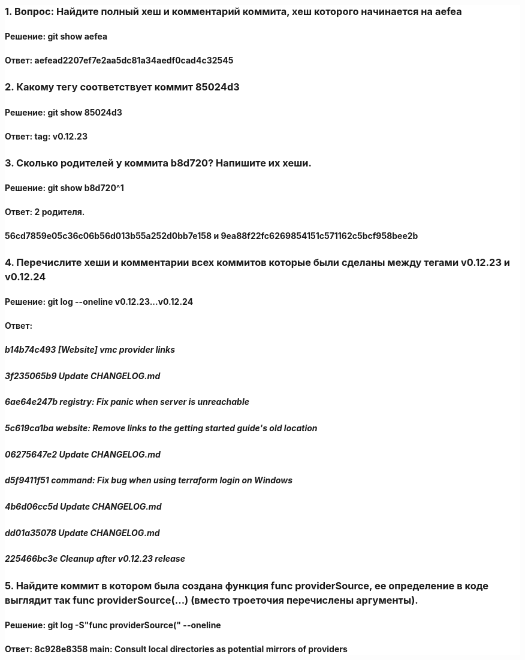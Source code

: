 ### 1. Вопрос: Найдите полный хеш и комментарий коммита, хеш которого начинается на aefea

#### Решение: git show aefea
#### Ответ: aefead2207ef7e2aa5dc81a34aedf0cad4c32545

### 2. Какому тегу соответствует коммит 85024d3

#### Решение: git show 85024d3
#### Ответ: tag: v0.12.23

### 3. Сколько родителей у коммита b8d720? Напишите их хеши.

#### Решение:  git show b8d720^1 
#### Ответ: 2 родителя. 
#### 56cd7859e05c36c06b56d013b55a252d0bb7e158 и 9ea88f22fc6269854151c571162c5bcf958bee2b

### 4. Перечислите хеши и комментарии всех коммитов которые были сделаны между тегами v0.12.23 и v0.12.24

#### Решение:  git log --oneline v0.12.23...v0.12.24
#### Ответ: 
##### b14b74c493 [Website] vmc provider links
##### 3f235065b9 Update CHANGELOG.md
##### 6ae64e247b registry: Fix panic when server is unreachable
##### 5c619ca1ba website: Remove links to the getting started guide's old location
##### 06275647e2 Update CHANGELOG.md
##### d5f9411f51 command: Fix bug when using terraform login on Windows
##### 4b6d06cc5d Update CHANGELOG.md
##### dd01a35078 Update CHANGELOG.md
##### 225466bc3e Cleanup after v0.12.23 release

### 5. Найдите коммит в котором была создана функция func providerSource, ее определение в коде выглядит так func providerSource(...) (вместо троеточия перечислены аргументы).

#### Решение:   git log -S"func providerSource(" --oneline
#### Ответ: 8c928e8358 main: Consult local directories as potential mirrors of providers
